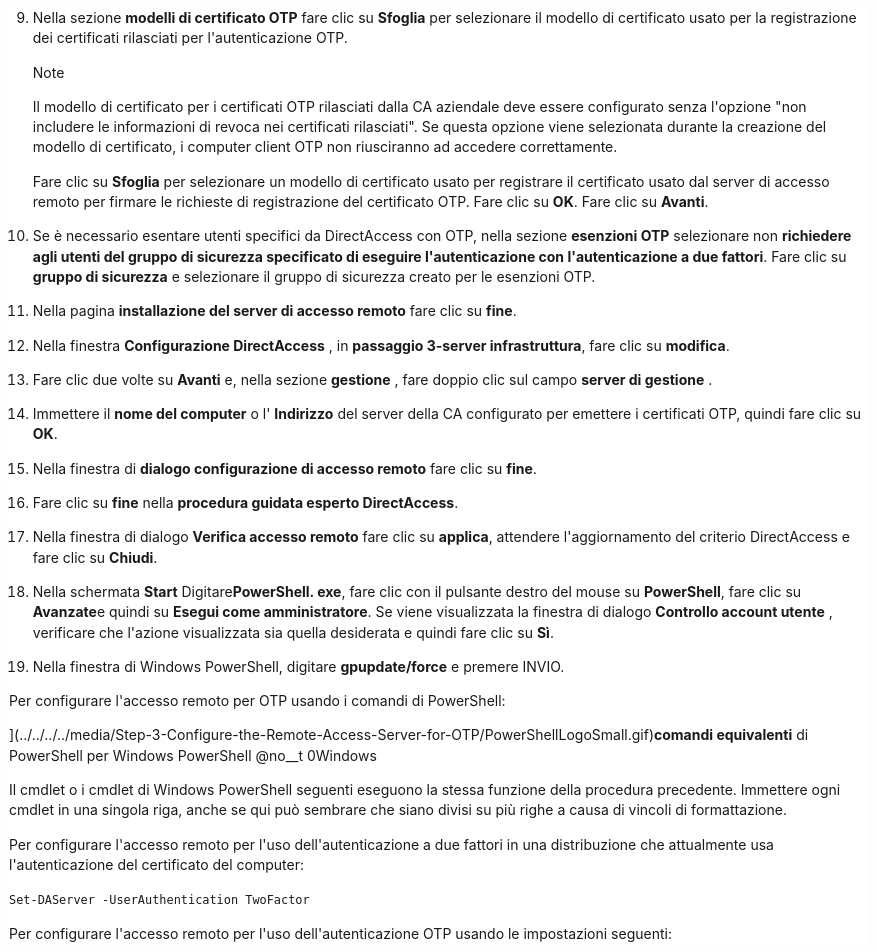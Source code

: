9. Nella sezione **modelli di certificato OTP** fare clic su **Sfoglia** per selezionare il modello di certificato usato per la registrazione dei certificati rilasciati per l'autenticazione OTP.  
  
    > [!NOTE]  
    > Il modello di certificato per i certificati OTP rilasciati dalla CA aziendale deve essere configurato senza l'opzione "non includere le informazioni di revoca nei certificati rilasciati". Se questa opzione viene selezionata durante la creazione del modello di certificato, i computer client OTP non riusciranno ad accedere correttamente.  
  
    Fare clic su **Sfoglia** per selezionare un modello di certificato usato per registrare il certificato usato dal server di accesso remoto per firmare le richieste di registrazione del certificato OTP. Fare clic su **OK**. Fare clic su **Avanti**.  
  
10. Se è necessario esentare utenti specifici da DirectAccess con OTP, nella sezione **esenzioni OTP** selezionare non **richiedere agli utenti del gruppo di sicurezza specificato di eseguire l'autenticazione con l'autenticazione a due fattori**. Fare clic su **gruppo di sicurezza** e selezionare il gruppo di sicurezza creato per le esenzioni OTP.  
  
11. Nella pagina **installazione del server di accesso remoto** fare clic su **fine**.  
  
12. Nella finestra **Configurazione DirectAccess** , in **passaggio 3-server infrastruttura**, fare clic su **modifica**.  
  
13. Fare clic due volte su **Avanti** e, nella sezione **gestione** , fare doppio clic sul campo **server di gestione** .  
  
14. Immettere il **nome del computer** o l' **Indirizzo** del server della CA configurato per emettere i certificati OTP, quindi fare clic su **OK**.  
  
15. Nella finestra di **dialogo configurazione di accesso remoto** fare clic su **fine**.  
  
16. Fare clic su **fine** nella **procedura guidata esperto DirectAccess**.  
  
17. Nella finestra di dialogo **Verifica accesso remoto** fare clic su **applica**, attendere l'aggiornamento del criterio DirectAccess e fare clic su **Chiudi**.  
  
18. Nella schermata **Start** Digitare**PowerShell. exe**, fare clic con il pulsante destro del mouse su **PowerShell**, fare clic su **Avanzate**e quindi su **Esegui come amministratore**. Se viene visualizzata la finestra di dialogo **Controllo account utente** , verificare che l'azione visualizzata sia quella desiderata e quindi fare clic su **Sì**.  
  
19. Nella finestra di Windows PowerShell, digitare **gpupdate/force** e premere INVIO.  
  
Per configurare l'accesso remoto per OTP usando i comandi di PowerShell:  
  
](../../../../media/Step-3-Configure-the-Remote-Access-Server-for-OTP/PowerShellLogoSmall.gif)**comandi equivalenti** di PowerShell per Windows PowerShell @no__t 0Windows  
  
Il cmdlet o i cmdlet di Windows PowerShell seguenti eseguono la stessa funzione della procedura precedente. Immettere ogni cmdlet in una singola riga, anche se qui può sembrare che siano divisi su più righe a causa di vincoli di formattazione.  
  
Per configurare l'accesso remoto per l'uso dell'autenticazione a due fattori in una distribuzione che attualmente usa l'autenticazione del certificato del computer:  
  
```  
Set-DAServer -UserAuthentication TwoFactor  
```  
  
Per configurare l'accesso remoto per l'uso dell'autenticazione OTP usando le impostazioni seguenti:  
  